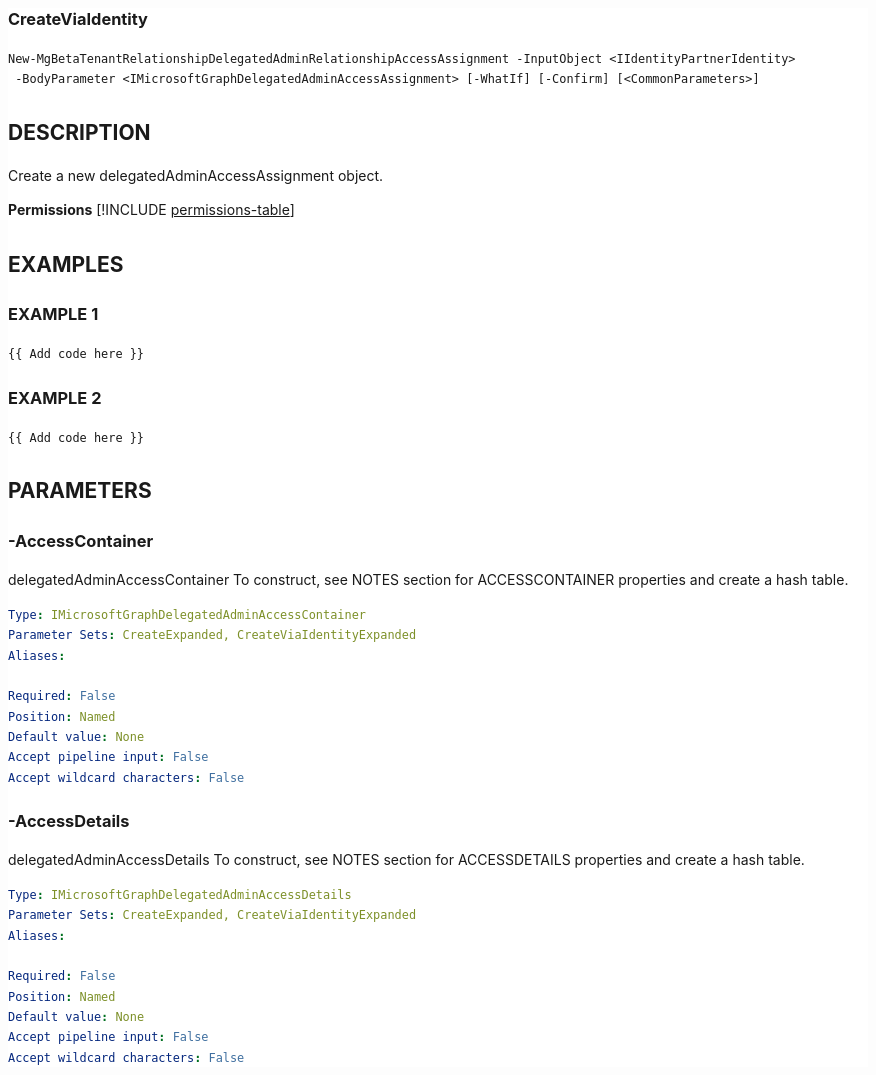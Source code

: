 ### CreateViaIdentity
```
New-MgBetaTenantRelationshipDelegatedAdminRelationshipAccessAssignment -InputObject <IIdentityPartnerIdentity>
 -BodyParameter <IMicrosoftGraphDelegatedAdminAccessAssignment> [-WhatIf] [-Confirm] [<CommonParameters>]
```

## DESCRIPTION
Create a new delegatedAdminAccessAssignment object.

**Permissions**
[!INCLUDE [permissions-table](~/../graphref/api-reference/beta/includes/permissions/delegatedadminrelationship-post-accessassignments-permissions.md)]

## EXAMPLES

### EXAMPLE 1
```
{{ Add code here }}
```

### EXAMPLE 2
```
{{ Add code here }}
```

## PARAMETERS

### -AccessContainer
delegatedAdminAccessContainer
To construct, see NOTES section for ACCESSCONTAINER properties and create a hash table.

```yaml
Type: IMicrosoftGraphDelegatedAdminAccessContainer
Parameter Sets: CreateExpanded, CreateViaIdentityExpanded
Aliases:

Required: False
Position: Named
Default value: None
Accept pipeline input: False
Accept wildcard characters: False
```

### -AccessDetails
delegatedAdminAccessDetails
To construct, see NOTES section for ACCESSDETAILS properties and create a hash table.

```yaml
Type: IMicrosoftGraphDelegatedAdminAccessDetails
Parameter Sets: CreateExpanded, CreateViaIdentityExpanded
Aliases:

Required: False
Position: Named
Default value: None
Accept pipeline input: False
Accept wildcard characters: False
```
